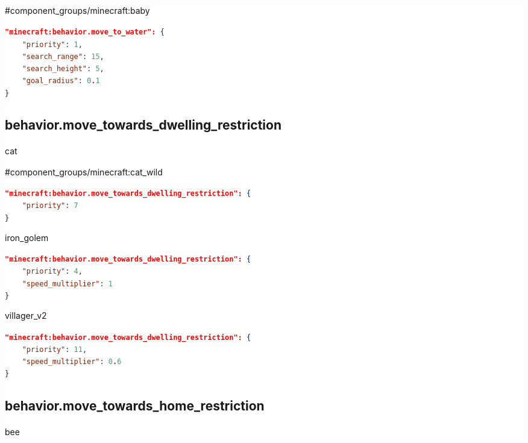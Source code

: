 <CodeHeader>#component_groups/minecraft:baby</CodeHeader>

```json
"minecraft:behavior.move_to_water": {
    "priority": 1,
    "search_range": 15,
    "search_height": 5,
    "goal_radius": 0.1
}
```

</Spoiler>

## behavior.move_towards_dwelling_restriction

<Spoiler title="Show">

cat

<CodeHeader>#component_groups/minecraft:cat_wild</CodeHeader>

```json
"minecraft:behavior.move_towards_dwelling_restriction": {
    "priority": 7
}
```

iron_golem

<CodeHeader></CodeHeader>

```json
"minecraft:behavior.move_towards_dwelling_restriction": {
    "priority": 4,
    "speed_multiplier": 1
}
```

villager_v2

<CodeHeader></CodeHeader>

```json
"minecraft:behavior.move_towards_dwelling_restriction": {
    "priority": 11,
    "speed_multiplier": 0.6
}
```

</Spoiler>

## behavior.move_towards_home_restriction

<Spoiler title="Show">

bee

<CodeHeader></CodeHeader>
